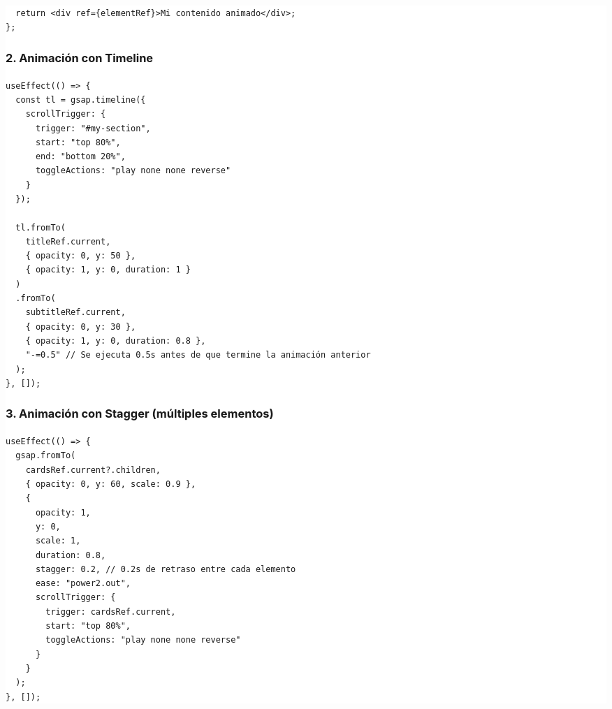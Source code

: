 ```tsx
  return <div ref={elementRef}>Mi contenido animado</div>;
};
```

### 2. Animación con Timeline

```tsx
useEffect(() => {
  const tl = gsap.timeline({
    scrollTrigger: {
      trigger: "#my-section",
      start: "top 80%",
      end: "bottom 20%",
      toggleActions: "play none none reverse"
    }
  });

  tl.fromTo(
    titleRef.current,
    { opacity: 0, y: 50 },
    { opacity: 1, y: 0, duration: 1 }
  )
  .fromTo(
    subtitleRef.current,
    { opacity: 0, y: 30 },
    { opacity: 1, y: 0, duration: 0.8 },
    "-=0.5" // Se ejecuta 0.5s antes de que termine la animación anterior
  );
}, []);
```

### 3. Animación con Stagger (múltiples elementos)

```tsx
useEffect(() => {
  gsap.fromTo(
    cardsRef.current?.children,
    { opacity: 0, y: 60, scale: 0.9 },
    {
      opacity: 1,
      y: 0,
      scale: 1,
      duration: 0.8,
      stagger: 0.2, // 0.2s de retraso entre cada elemento
      ease: "power2.out",
      scrollTrigger: {
        trigger: cardsRef.current,
        start: "top 80%",
        toggleActions: "play none none reverse"
      }
    }
  );
}, []);
```
